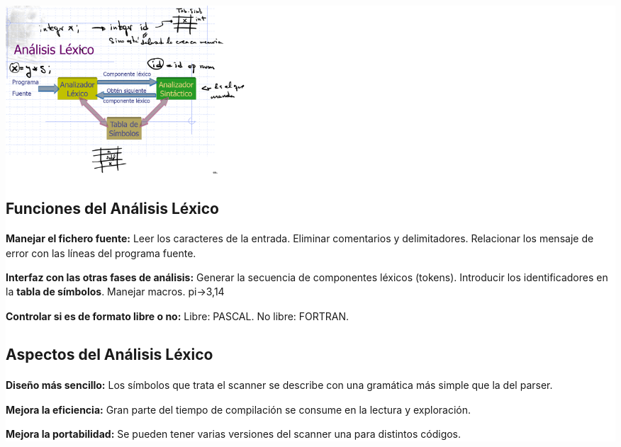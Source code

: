 <img src="PL/Untitled%2027.png" alt="PL/Untitled%2027.png" style="zoom: 33%;" />

## Funciones del Análisis Léxico

**Manejar el fichero fuente:** Leer los caracteres de la entrada. Eliminar comentarios y delimitadores. Relacionar los mensaje de error con las líneas del programa fuente.

**Interfaz con las otras fases de análisis:** Generar la secuencia de componentes léxicos (tokens). Introducir los identificadores en la **tabla de símbolos**. Manejar macros. pi→3,14

**Controlar si es de formato libre o no:** Libre: PASCAL. No libre: FORTRAN.

## Aspectos del Análisis Léxico

**Diseño más sencillo:** Los símbolos que trata el scanner se describe con una gramática más simple que la del parser.

**Mejora la eficiencia:** Gran parte del tiempo de compilación se consume en la lectura y exploración.

**Mejora la portabilidad:** Se pueden tener varias versiones del scanner una para distintos códigos.
